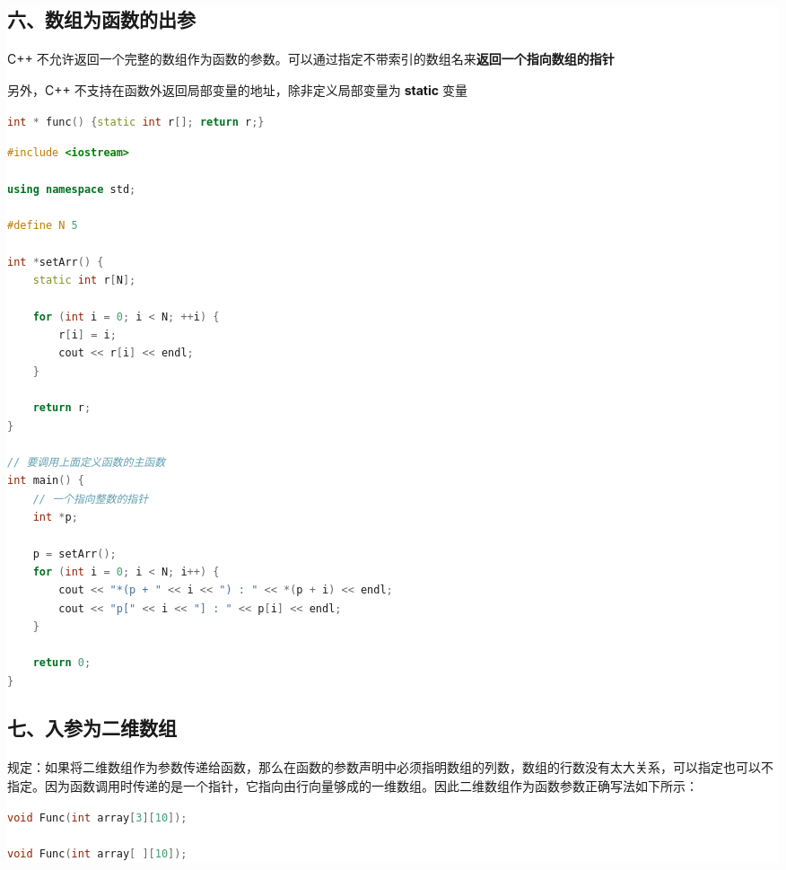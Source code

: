## 六、数组为函数的出参

C++ 不允许返回一个完整的数组作为函数的参数。可以通过指定不带索引的数组名来**返回一个指向数组的指针**

另外，C++ 不支持在函数外返回局部变量的地址，除非定义局部变量为 **static** 变量

```c++
int * func() {static int r[]; return r;}
```

```c++
#include <iostream>

using namespace std;

#define N 5

int *setArr() {
    static int r[N];

    for (int i = 0; i < N; ++i) {
        r[i] = i;
        cout << r[i] << endl;
    }

    return r;
}

// 要调用上面定义函数的主函数
int main() {
    // 一个指向整数的指针
    int *p;

    p = setArr();
    for (int i = 0; i < N; i++) {
        cout << "*(p + " << i << ") : " << *(p + i) << endl;
        cout << "p[" << i << "] : " << p[i] << endl;
    }

    return 0;
}
```

## 七、入参为二维数组

规定：如果将二维数组作为参数传递给函数，那么在函数的参数声明中必须指明数组的列数，数组的行数没有太大关系，可以指定也可以不指定。因为函数调用时传递的是一个指针，它指向由行向量够成的一维数组。因此二维数组作为函数参数正确写法如下所示：  

```c++
void Func(int array[3][10]);

void Func(int array[ ][10]);
```
